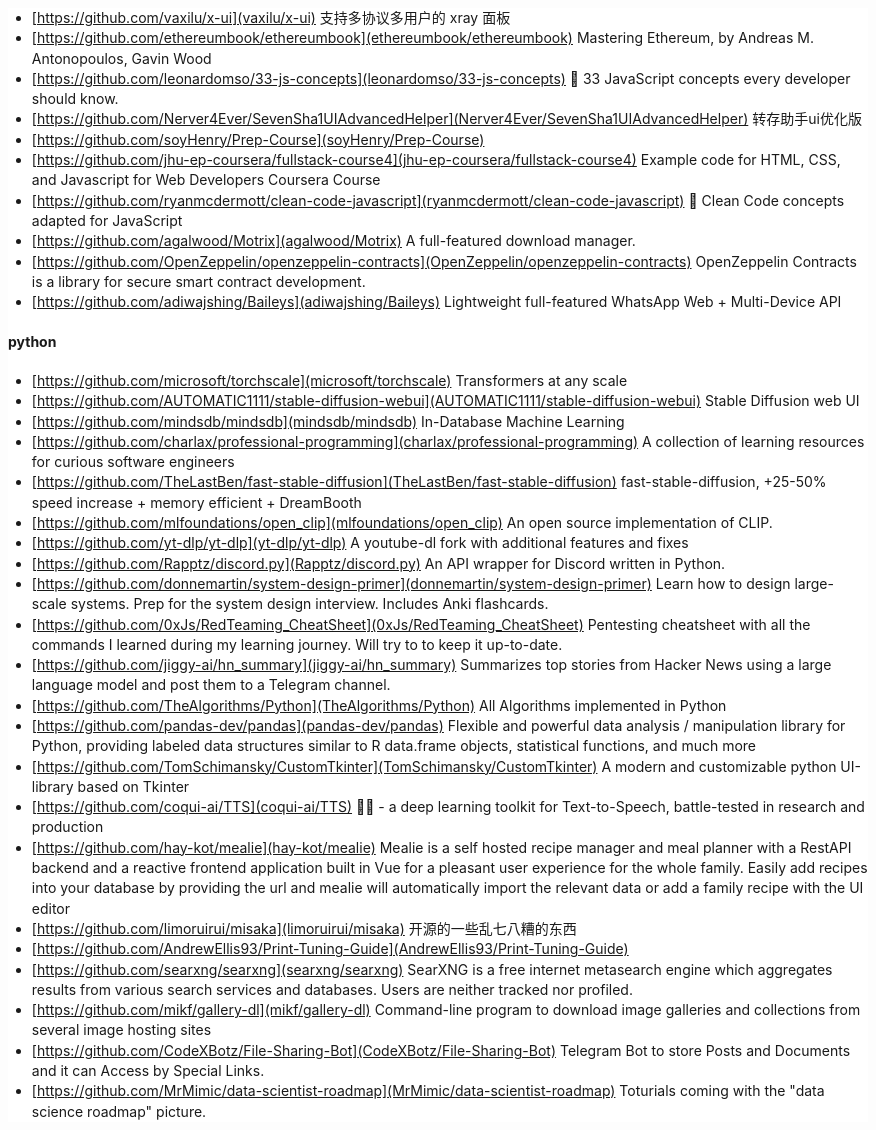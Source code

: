 * [https://github.com/vaxilu/x-ui](vaxilu/x-ui) 支持多协议多用户的 xray 面板
* [https://github.com/ethereumbook/ethereumbook](ethereumbook/ethereumbook) Mastering Ethereum, by Andreas M. Antonopoulos, Gavin Wood
* [https://github.com/leonardomso/33-js-concepts](leonardomso/33-js-concepts) 📜 33 JavaScript concepts every developer should know.
* [https://github.com/Nerver4Ever/SevenSha1UIAdvancedHelper](Nerver4Ever/SevenSha1UIAdvancedHelper) 转存助手ui优化版
* [https://github.com/soyHenry/Prep-Course](soyHenry/Prep-Course)
* [https://github.com/jhu-ep-coursera/fullstack-course4](jhu-ep-coursera/fullstack-course4) Example code for HTML, CSS, and Javascript for Web Developers Coursera Course
* [https://github.com/ryanmcdermott/clean-code-javascript](ryanmcdermott/clean-code-javascript) 🛁 Clean Code concepts adapted for JavaScript
* [https://github.com/agalwood/Motrix](agalwood/Motrix) A full-featured download manager.
* [https://github.com/OpenZeppelin/openzeppelin-contracts](OpenZeppelin/openzeppelin-contracts) OpenZeppelin Contracts is a library for secure smart contract development.
* [https://github.com/adiwajshing/Baileys](adiwajshing/Baileys) Lightweight full-featured WhatsApp Web + Multi-Device API

#### python
* [https://github.com/microsoft/torchscale](microsoft/torchscale) Transformers at any scale
* [https://github.com/AUTOMATIC1111/stable-diffusion-webui](AUTOMATIC1111/stable-diffusion-webui) Stable Diffusion web UI
* [https://github.com/mindsdb/mindsdb](mindsdb/mindsdb) In-Database Machine Learning
* [https://github.com/charlax/professional-programming](charlax/professional-programming) A collection of learning resources for curious software engineers
* [https://github.com/TheLastBen/fast-stable-diffusion](TheLastBen/fast-stable-diffusion) fast-stable-diffusion, +25-50% speed increase + memory efficient + DreamBooth
* [https://github.com/mlfoundations/open_clip](mlfoundations/open_clip) An open source implementation of CLIP.
* [https://github.com/yt-dlp/yt-dlp](yt-dlp/yt-dlp) A youtube-dl fork with additional features and fixes
* [https://github.com/Rapptz/discord.py](Rapptz/discord.py) An API wrapper for Discord written in Python.
* [https://github.com/donnemartin/system-design-primer](donnemartin/system-design-primer) Learn how to design large-scale systems. Prep for the system design interview. Includes Anki flashcards.
* [https://github.com/0xJs/RedTeaming_CheatSheet](0xJs/RedTeaming_CheatSheet) Pentesting cheatsheet with all the commands I learned during my learning journey. Will try to to keep it up-to-date.
* [https://github.com/jiggy-ai/hn_summary](jiggy-ai/hn_summary) Summarizes top stories from Hacker News using a large language model and post them to a Telegram channel.
* [https://github.com/TheAlgorithms/Python](TheAlgorithms/Python) All Algorithms implemented in Python
* [https://github.com/pandas-dev/pandas](pandas-dev/pandas) Flexible and powerful data analysis / manipulation library for Python, providing labeled data structures similar to R data.frame objects, statistical functions, and much more
* [https://github.com/TomSchimansky/CustomTkinter](TomSchimansky/CustomTkinter) A modern and customizable python UI-library based on Tkinter
* [https://github.com/coqui-ai/TTS](coqui-ai/TTS) 🐸💬 - a deep learning toolkit for Text-to-Speech, battle-tested in research and production
* [https://github.com/hay-kot/mealie](hay-kot/mealie) Mealie is a self hosted recipe manager and meal planner with a RestAPI backend and a reactive frontend application built in Vue for a pleasant user experience for the whole family. Easily add recipes into your database by providing the url and mealie will automatically import the relevant data or add a family recipe with the UI editor
* [https://github.com/limoruirui/misaka](limoruirui/misaka) 开源的一些乱七八糟的东西
* [https://github.com/AndrewEllis93/Print-Tuning-Guide](AndrewEllis93/Print-Tuning-Guide)
* [https://github.com/searxng/searxng](searxng/searxng) SearXNG is a free internet metasearch engine which aggregates results from various search services and databases. Users are neither tracked nor profiled.
* [https://github.com/mikf/gallery-dl](mikf/gallery-dl) Command-line program to download image galleries and collections from several image hosting sites
* [https://github.com/CodeXBotz/File-Sharing-Bot](CodeXBotz/File-Sharing-Bot) Telegram Bot to store Posts and Documents and it can Access by Special Links.
* [https://github.com/MrMimic/data-scientist-roadmap](MrMimic/data-scientist-roadmap) Toturials coming with the "data science roadmap" picture.